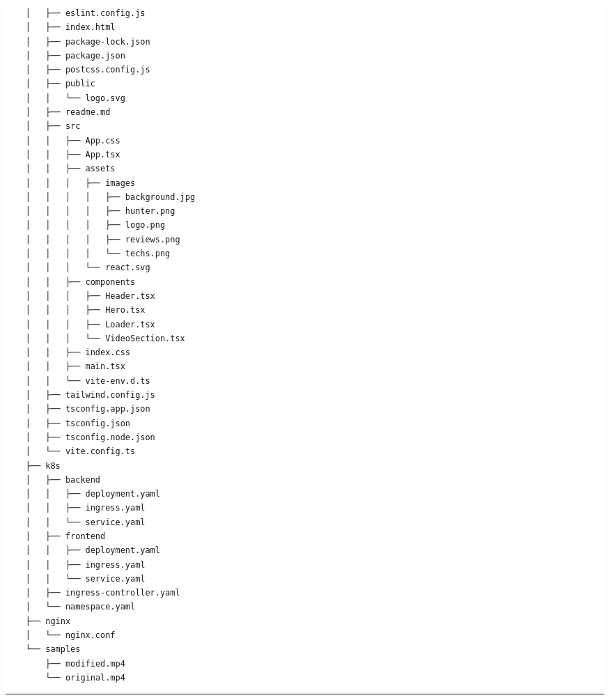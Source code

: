 ```sh
    │   ├── eslint.config.js
    │   ├── index.html
    │   ├── package-lock.json
    │   ├── package.json
    │   ├── postcss.config.js
    │   ├── public
    │   │   └── logo.svg
    │   ├── readme.md
    │   ├── src
    │   │   ├── App.css
    │   │   ├── App.tsx
    │   │   ├── assets
    │   │   │   ├── images
    │   │   │   │   ├── background.jpg
    │   │   │   │   ├── hunter.png
    │   │   │   │   ├── logo.png
    │   │   │   │   ├── reviews.png
    │   │   │   │   └── techs.png
    │   │   │   └── react.svg
    │   │   ├── components
    │   │   │   ├── Header.tsx
    │   │   │   ├── Hero.tsx
    │   │   │   ├── Loader.tsx
    │   │   │   └── VideoSection.tsx
    │   │   ├── index.css
    │   │   ├── main.tsx
    │   │   └── vite-env.d.ts
    │   ├── tailwind.config.js
    │   ├── tsconfig.app.json
    │   ├── tsconfig.json
    │   ├── tsconfig.node.json
    │   └── vite.config.ts
    ├── k8s
    │   ├── backend
    │   │   ├── deployment.yaml
    │   │   ├── ingress.yaml
    │   │   └── service.yaml
    │   ├── frontend
    │   │   ├── deployment.yaml
    │   │   ├── ingress.yaml
    │   │   └── service.yaml
    │   ├── ingress-controller.yaml
    │   └── namespace.yaml
    ├── nginx
    │   └── nginx.conf
    └── samples
        ├── modified.mp4
        └── original.mp4
```


---